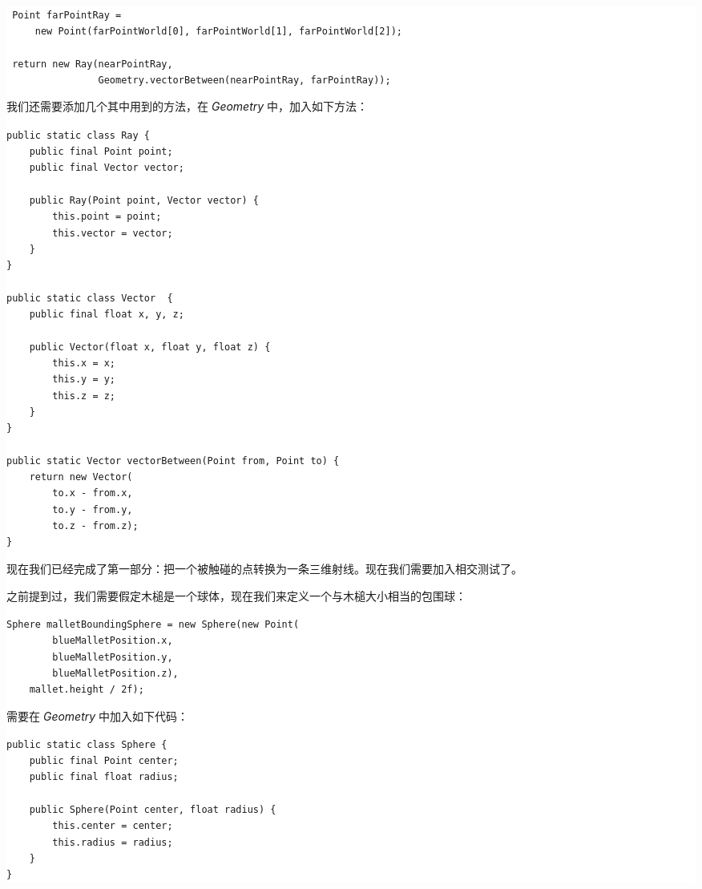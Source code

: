      Point farPointRay =
         new Point(farPointWorld[0], farPointWorld[1], farPointWorld[2]);

     return new Ray(nearPointRay,
                    Geometry.vectorBetween(nearPointRay, farPointRay));

我们还需要添加几个其中用到的方法，在 *Geometry* 中，加入如下方法：

    public static class Ray {
        public final Point point;
        public final Vector vector;

        public Ray(Point point, Vector vector) {
            this.point = point;
            this.vector = vector;
        }        
    }

    public static class Vector  {
        public final float x, y, z;

        public Vector(float x, float y, float z) {
            this.x = x;
            this.y = y;
            this.z = z;
        }
    }

    public static Vector vectorBetween(Point from, Point to) {
        return new Vector(
            to.x - from.x,
            to.y - from.y,
            to.z - from.z);
    }

现在我们已经完成了第一部分：把一个被触碰的点转换为一条三维射线。现在我们需要加入相交测试了。

之前提到过，我们需要假定木槌是一个球体，现在我们来定义一个与木槌大小相当的包围球：

    Sphere malletBoundingSphere = new Sphere(new Point(
            blueMalletPosition.x,
            blueMalletPosition.y,
            blueMalletPosition.z),
        mallet.height / 2f);

需要在 *Geometry* 中加入如下代码：

    public static class Sphere {
        public final Point center;
        public final float radius;

        public Sphere(Point center, float radius) {
            this.center = center;
            this.radius = radius;
        }
    }
